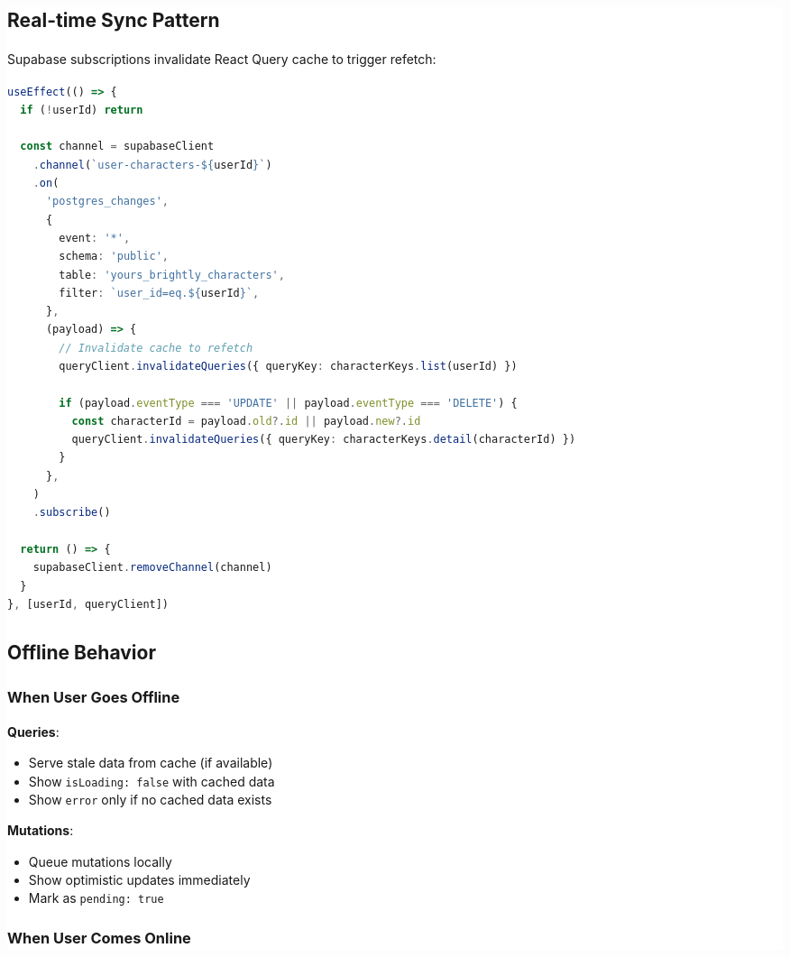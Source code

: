 ## Real-time Sync Pattern

Supabase subscriptions invalidate React Query cache to trigger refetch:

```typescript
useEffect(() => {
  if (!userId) return

  const channel = supabaseClient
    .channel(`user-characters-${userId}`)
    .on(
      'postgres_changes',
      {
        event: '*',
        schema: 'public',
        table: 'yours_brightly_characters',
        filter: `user_id=eq.${userId}`,
      },
      (payload) => {
        // Invalidate cache to refetch
        queryClient.invalidateQueries({ queryKey: characterKeys.list(userId) })

        if (payload.eventType === 'UPDATE' || payload.eventType === 'DELETE') {
          const characterId = payload.old?.id || payload.new?.id
          queryClient.invalidateQueries({ queryKey: characterKeys.detail(characterId) })
        }
      },
    )
    .subscribe()

  return () => {
    supabaseClient.removeChannel(channel)
  }
}, [userId, queryClient])
```

## Offline Behavior

### When User Goes Offline

**Queries**:

- Serve stale data from cache (if available)
- Show `isLoading: false` with cached data
- Show `error` only if no cached data exists

**Mutations**:

- Queue mutations locally
- Show optimistic updates immediately
- Mark as `pending: true`

### When User Comes Online

